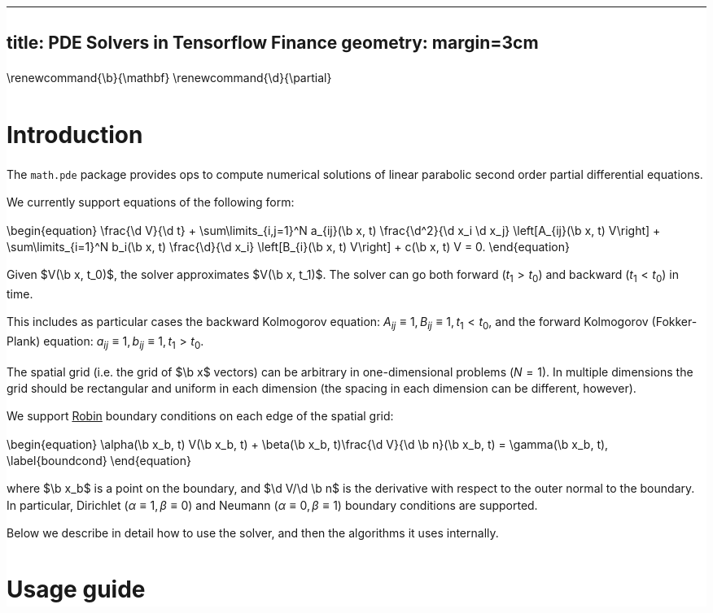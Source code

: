 

---
title: PDE Solvers in Tensorflow Finance
geometry: margin=3cm
---

\renewcommand{\b}{\mathbf}
\renewcommand{\d}{\partial}

# Introduction

The `math.pde` package provides ops to compute numerical solutions of
linear parabolic second order partial differential equations.

We currently support equations of the following form:

\begin{equation}
    \frac{\d V}{\d t} +
    \sum\limits_{i,j=1}^N a_{ij}(\b x, t) \frac{\d^2}{\d x_i \d x_j}
    \left[A_{ij}(\b x, t) V\right] +
    \sum\limits_{i=1}^N b_i(\b x, t) \frac{\d}{\d x_i}
    \left[B_{i}(\b x, t) V\right] +
     c(\b x, t) V = 0.
\end{equation}

Given $V(\b x, t_0)$, the solver approximates $V(\b x, t_1)$. The solver can
go both forward ($t_1 > t_0$) and backward ($t_1 < t_0$) in time.

This includes as particular cases the backward Kolmogorov equation: 
$A_{ij} \equiv 1, B_{ij} \equiv 1, t_1 < t_0$, and the forward Kolmogorov
(Fokker-Plank) equation: $a_{ij} \equiv 1, b_{ij} \equiv 1, t_1 > t_0.$ 

The spatial grid (i.e. the grid of $\b x$ vectors) can be arbitrary in
one-dimensional problems ($N = 1$). In multiple dimensions the grid should be
rectangular and uniform in each dimension (the spacing in each dimension can be
different, however).

We support [Robin](https://en.wikipedia.org/wiki/Robin_boundary_condition)
boundary conditions on each edge of the spatial grid:

\begin{equation}
\alpha(\b x_b, t) V(\b x_b, t) + \beta(\b x_b, t)\frac{\d V}{\d \b n}(\b x_b, t)
= \gamma(\b x_b, t), 
\label{boundcond}
\end{equation}

where $\b x_b$ is a point on the boundary, and $\d V/\d \b n$ is the
derivative with respect to the outer normal to the boundary. In particular,
Dirichlet ($\alpha \equiv 1, \beta \equiv 0$) and Neumann
($\alpha \equiv 0, \beta \equiv 1$) boundary conditions are supported.

Below we describe in detail how to use the solver, and then the algorithms it
uses internally.

# Usage guide


[^const_coeff_eq]: This is a diffusion-convection-reaction equation with
[^const_coeff_eq_2d]: This is a 2D diffusion-convection-reaction equation with
[^nones]: `None` can also be used to indicate that certain PDE terms are absent.